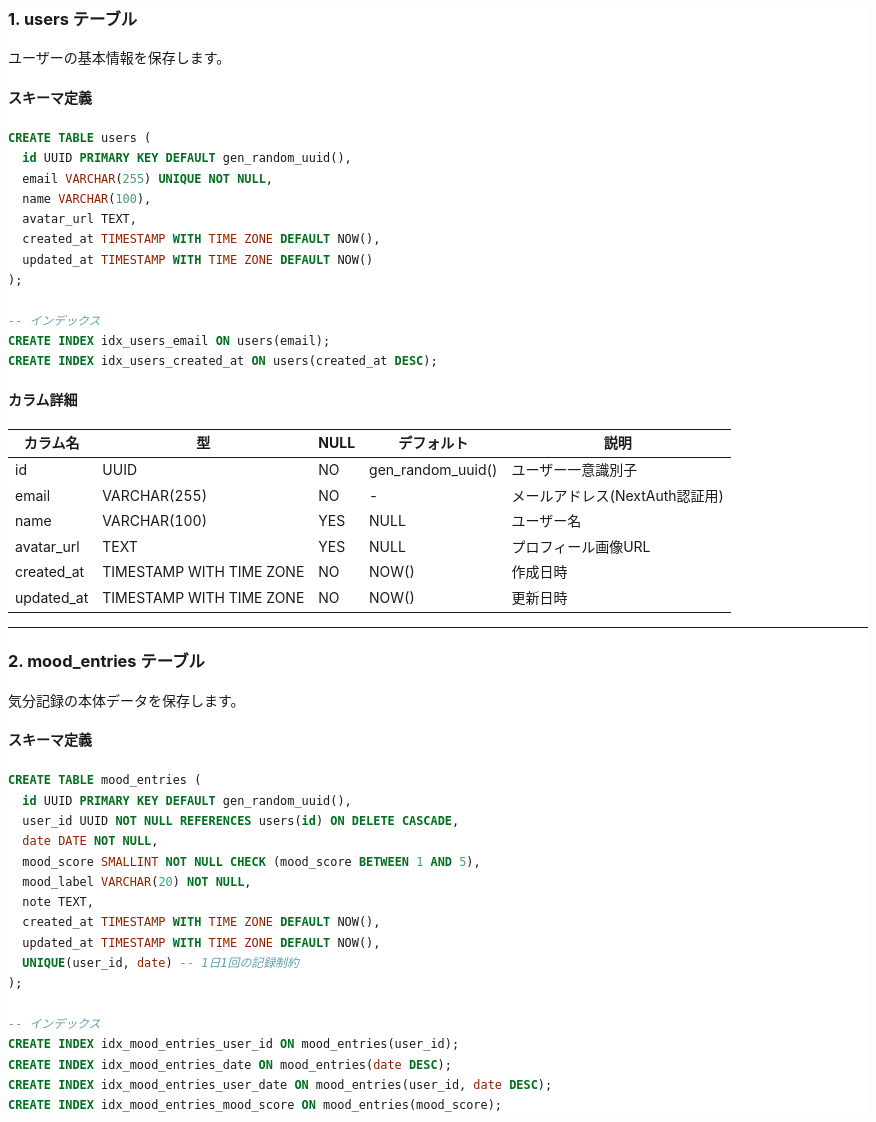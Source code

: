### 1. users テーブル

ユーザーの基本情報を保存します。

#### スキーマ定義

```sql
CREATE TABLE users (
  id UUID PRIMARY KEY DEFAULT gen_random_uuid(),
  email VARCHAR(255) UNIQUE NOT NULL,
  name VARCHAR(100),
  avatar_url TEXT,
  created_at TIMESTAMP WITH TIME ZONE DEFAULT NOW(),
  updated_at TIMESTAMP WITH TIME ZONE DEFAULT NOW()
);

-- インデックス
CREATE INDEX idx_users_email ON users(email);
CREATE INDEX idx_users_created_at ON users(created_at DESC);
```

#### カラム詳細

| カラム名 | 型 | NULL | デフォルト | 説明 |
|---------|-----|------|-----------|------|
| id | UUID | NO | gen_random_uuid() | ユーザー一意識別子 |
| email | VARCHAR(255) | NO | - | メールアドレス(NextAuth認証用) |
| name | VARCHAR(100) | YES | NULL | ユーザー名 |
| avatar_url | TEXT | YES | NULL | プロフィール画像URL |
| created_at | TIMESTAMP WITH TIME ZONE | NO | NOW() | 作成日時 |
| updated_at | TIMESTAMP WITH TIME ZONE | NO | NOW() | 更新日時 |

---

### 2. mood_entries テーブル

気分記録の本体データを保存します。

#### スキーマ定義

```sql
CREATE TABLE mood_entries (
  id UUID PRIMARY KEY DEFAULT gen_random_uuid(),
  user_id UUID NOT NULL REFERENCES users(id) ON DELETE CASCADE,
  date DATE NOT NULL,
  mood_score SMALLINT NOT NULL CHECK (mood_score BETWEEN 1 AND 5),
  mood_label VARCHAR(20) NOT NULL,
  note TEXT,
  created_at TIMESTAMP WITH TIME ZONE DEFAULT NOW(),
  updated_at TIMESTAMP WITH TIME ZONE DEFAULT NOW(),
  UNIQUE(user_id, date) -- 1日1回の記録制約
);

-- インデックス
CREATE INDEX idx_mood_entries_user_id ON mood_entries(user_id);
CREATE INDEX idx_mood_entries_date ON mood_entries(date DESC);
CREATE INDEX idx_mood_entries_user_date ON mood_entries(user_id, date DESC);
CREATE INDEX idx_mood_entries_mood_score ON mood_entries(mood_score);
```
